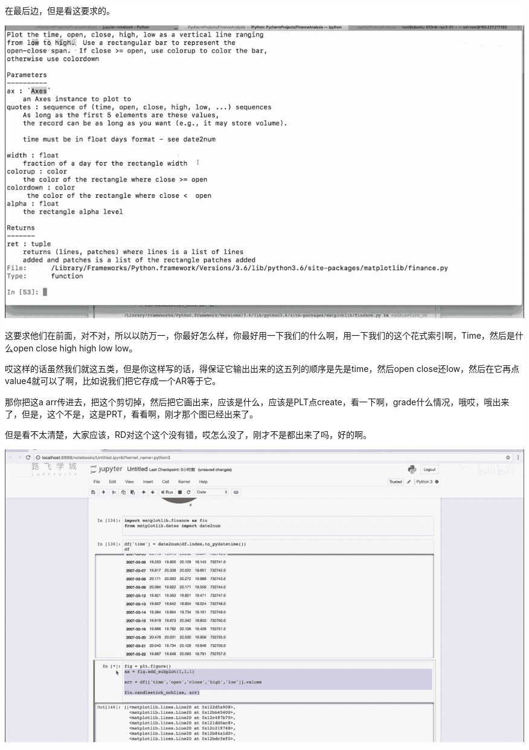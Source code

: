 在最后边，但是看这要求的。

![](img/8b7fca65ee635567b0036901ac5cb671_31.png)

这要求他们在前面，对不对，所以以防万一，你最好怎么样，你最好用一下我们的什么啊，用一下我们的这个花式索引啊，Time，然后是什么open close high high low low。

哎这样的话虽然我们就这五类，但是你这样写的话，得保证它输出出来的这五列的顺序是先是time，然后open close还low，然后在它再点value4就可以了啊，比如说我们把它存成一个AR等于它。

那你把这a arr传进去，把这个剪切掉，然后把它画出来，应该是什么，应该是PLT点create，看一下啊，grade什么情况，哦哎，哦出来了，但是，这个不是，这是PRT，看看啊，刚才那个图已经出来了。

但是看不太清楚，大家应该，RD对这个这个没有错，哎怎么没了，刚才不是都出来了吗，好的啊。

![](img/8b7fca65ee635567b0036901ac5cb671_33.png)
